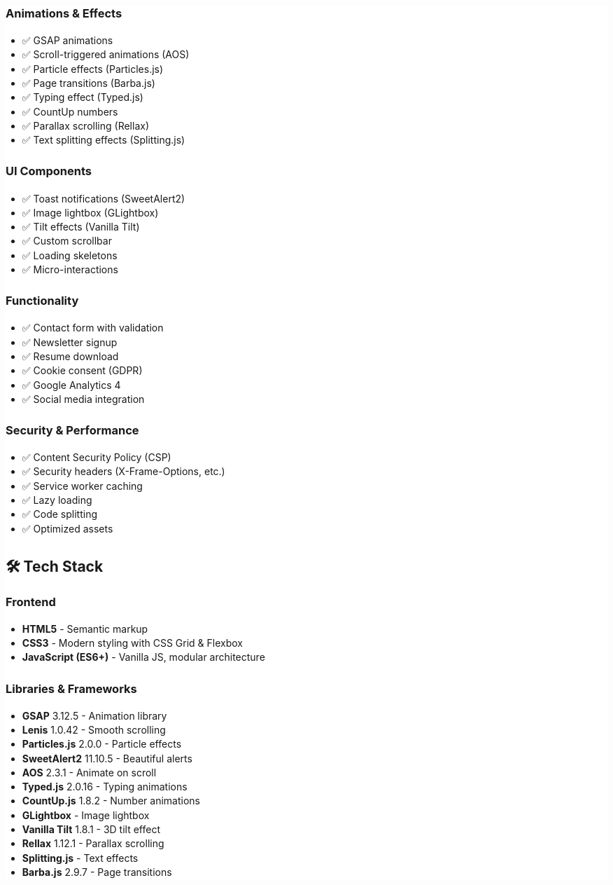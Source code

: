 ### Animations & Effects
- ✅ GSAP animations
- ✅ Scroll-triggered animations (AOS)
- ✅ Particle effects (Particles.js)
- ✅ Page transitions (Barba.js)
- ✅ Typing effect (Typed.js)
- ✅ CountUp numbers
- ✅ Parallax scrolling (Rellax)
- ✅ Text splitting effects (Splitting.js)

### UI Components
- ✅ Toast notifications (SweetAlert2)
- ✅ Image lightbox (GLightbox)
- ✅ Tilt effects (Vanilla Tilt)
- ✅ Custom scrollbar
- ✅ Loading skeletons
- ✅ Micro-interactions

### Functionality
- ✅ Contact form with validation
- ✅ Newsletter signup
- ✅ Resume download
- ✅ Cookie consent (GDPR)
- ✅ Google Analytics 4
- ✅ Social media integration

### Security & Performance
- ✅ Content Security Policy (CSP)
- ✅ Security headers (X-Frame-Options, etc.)
- ✅ Service worker caching
- ✅ Lazy loading
- ✅ Code splitting
- ✅ Optimized assets

## 🛠️ Tech Stack

### Frontend
- **HTML5** - Semantic markup
- **CSS3** - Modern styling with CSS Grid & Flexbox
- **JavaScript (ES6+)** - Vanilla JS, modular architecture

### Libraries & Frameworks
- **GSAP** 3.12.5 - Animation library
- **Lenis** 1.0.42 - Smooth scrolling
- **Particles.js** 2.0.0 - Particle effects
- **SweetAlert2** 11.10.5 - Beautiful alerts
- **AOS** 2.3.1 - Animate on scroll
- **Typed.js** 2.0.16 - Typing animations
- **CountUp.js** 1.8.2 - Number animations
- **GLightbox** - Image lightbox
- **Vanilla Tilt** 1.8.1 - 3D tilt effect
- **Rellax** 1.12.1 - Parallax scrolling
- **Splitting.js** - Text effects
- **Barba.js** 2.9.7 - Page transitions
